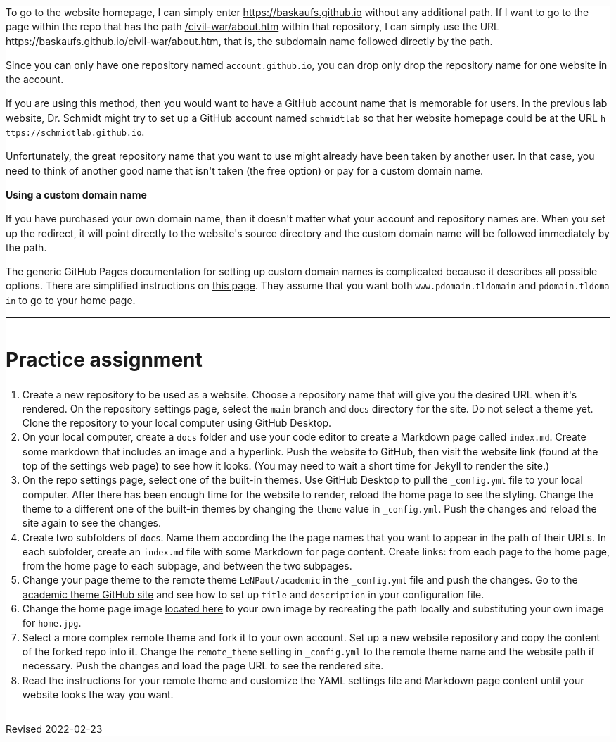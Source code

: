 To go to the website homepage, I can simply enter <https://baskaufs.github.io> without any additional path.  If I want to go to the page within the repo that has the path [/civil-war/about.htm](https://github.com/baskaufs/baskaufs.github.io/blob/master/civil-war/about.htm) within that repository, I can simply use the URL <https://baskaufs.github.io/civil-war/about.htm>, that is, the subdomain name followed directly by the path.

Since you can only have one repository named `account.github.io`, you can drop only drop the repository name for one website in the account. 

If you are using this method, then you would want to have a GitHub account name that is memorable for users. In the previous lab website, Dr. Schmidt might try to set up a GitHub account named `schmidtlab` so that her website homepage could be at the URL `https://schmidtlab.github.io`.

Unfortunately, the great repository name that you want to use might already have been taken by another user. In that case, you need to think of another good name that isn't taken (the free option) or pay for a custom domain name.

**Using a custom domain name**

If you have purchased your own domain name, then it doesn't matter what your account and repository names are. When you set up the redirect, it will point directly to the website's source directory and the custom domain name will be followed immediately by the path. 

The generic GitHub Pages documentation for setting up custom domain names is complicated because it describes all possible options. There are simplified instructions on [this page](../../../manage/control/github/pages-urls/). They assume that you want both `www.pdomain.tldomain` and `pdomain.tldomain` to go to your home page.
 

----

# Practice assignment

1. Create a new repository to be used as a website. Choose a repository name that will give you the desired URL when it's rendered. On the repository settings page, select the `main` branch and `docs` directory for the site. Do not select a theme yet. Clone the repository to your local computer using GitHub Desktop.
2. On your local computer, create a `docs` folder and use your code editor to create a Markdown page called `index.md`. Create some markdown that includes an image and a hyperlink. Push the website to GitHub, then visit the website link (found at the top of the settings web page) to see how it looks. (You may need to wait a short time for Jekyll to render the site.)
3. On the repo settings page, select one of the built-in themes. Use GitHub Desktop to pull the `_config.yml` file to your local computer. After there has been enough time for the website to render, reload the home page to see the styling. Change the theme to a different one of the built-in themes by changing the `theme` value in `_config.yml`. Push the changes and reload the site again to see the changes.
4. Create two subfolders of `docs`. Name them according the the page names that you want to appear in the path of their URLs. In each subfolder, create an `index.md` file with some Markdown for page content. Create links: from each page to the home page, from the home page to each subpage, and between the two subpages.
5. Change your page theme to the remote theme `LeNPaul/academic` in the `_config.yml` file and push the changes. Go to the [academic theme GitHub site](https://github.com/LeNPaul/academic) and see how to set up `title` and `description` in your configuration file.
6. Change the home page image [located here](https://github.com/LeNPaul/academic/blob/gh-pages/assets/img/home.jpg) to your own image by recreating the path locally and substituting your own image for `home.jpg`.
7. Select a more complex remote theme and fork it to your own account. Set up a new website repository and copy the content of the forked repo into it. Change the `remote_theme` setting in `_config.yml` to the remote theme name and the website path if necessary. Push the changes and load the page URL to see the rendered site.
8. Read the instructions for your remote theme and customize the YAML settings file and Markdown page content until your website looks the way you want.



----
Revised 2022-02-23
